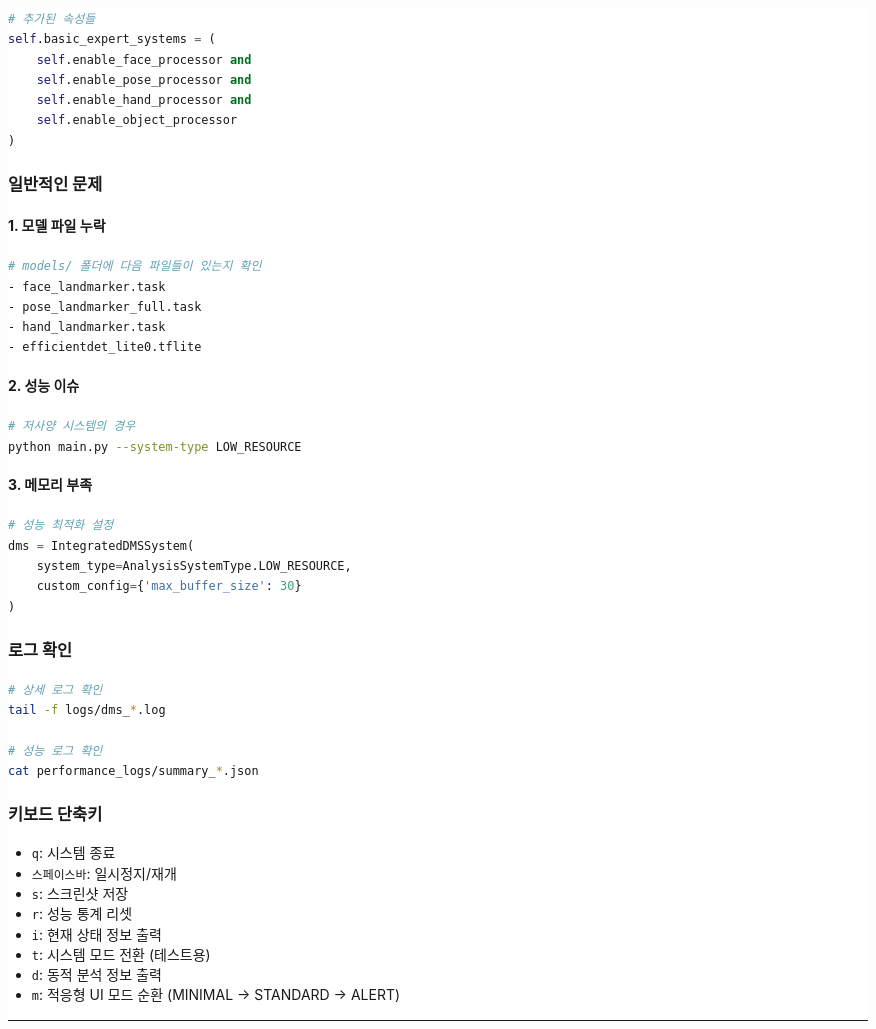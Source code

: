 ```python
# 추가된 속성들
self.basic_expert_systems = (
    self.enable_face_processor and 
    self.enable_pose_processor and 
    self.enable_hand_processor and 
    self.enable_object_processor
)
```

### 일반적인 문제

#### 1. 모델 파일 누락
```bash
# models/ 폴더에 다음 파일들이 있는지 확인
- face_landmarker.task
- pose_landmarker_full.task
- hand_landmarker.task
- efficientdet_lite0.tflite
```

#### 2. 성능 이슈
```bash
# 저사양 시스템의 경우
python main.py --system-type LOW_RESOURCE
```

#### 3. 메모리 부족
```python
# 성능 최적화 설정
dms = IntegratedDMSSystem(
    system_type=AnalysisSystemType.LOW_RESOURCE,
    custom_config={'max_buffer_size': 30}
)
```

### 로그 확인
```bash
# 상세 로그 확인
tail -f logs/dms_*.log

# 성능 로그 확인
cat performance_logs/summary_*.json
```

### 키보드 단축키
- `q`: 시스템 종료
- `스페이스바`: 일시정지/재개
- `s`: 스크린샷 저장
- `r`: 성능 통계 리셋
- `i`: 현재 상태 정보 출력
- `t`: 시스템 모드 전환 (테스트용)
- `d`: 동적 분석 정보 출력
- `m`: 적응형 UI 모드 순환 (MINIMAL → STANDARD → ALERT)

---